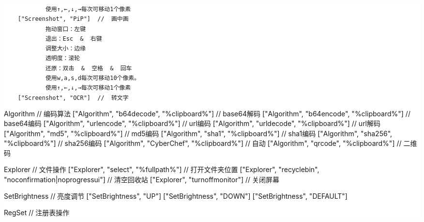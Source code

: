                 使用↑,←,↓,→每次可移动1个像素
        ["Screenshot", "PiP"]  //  画中画
                拖动窗口：左键
                退出：Esc  &  右键
                调整大小：边缘
                透明度：滚轮
                还原：双击  &  空格  &  回车
                使用w,a,s,d每次可移动10个像素。
                使用↑,←,↓,→每次可移动1个像素
        ["Screenshot", "OCR"]  //  转文字

Algorithm  //  编码算法
        ["Algorithm", "b64decode", "%clipboard%"]  //  base64解码
        ["Algorithm", "b64encode", "%clipboard%"]  //  base64编码
        ["Algorithm", "urlencode", "%clipboard%"]  //  url编码
        ["Algorithm", "urldecode", "%clipboard%"]  //  url解码
        ["Algorithm", "md5", "%clipboard%"]  //  md5编码
        ["Algorithm", "sha1", "%clipboard%"]  //  sha1编码
        ["Algorithm", "sha256", "%clipboard%"]  //  sha256编码
        ["Algorithm", "CyberChef", "%clipboard%"]  //  自动
        ["Algorithm", "qrcode", "%clipboard%"]  //  二维码

Explorer  //  文件操作
        ["Explorer", "select", "%fullpath%"]  //  打开文件夹位置
        ["Explorer", "recyclebin", "noconfirmation|noprogressui"]  //  清空回收站
        ["Explorer", "turnoffmonitor"]  //  关闭屏幕

SetBrightness  //  亮度调节
        ["SetBrightness", "UP"]
        ["SetBrightness", "DOWN"]
        ["SetBrightness", "DEFAULT"]

RegSet  //  注册表操作







